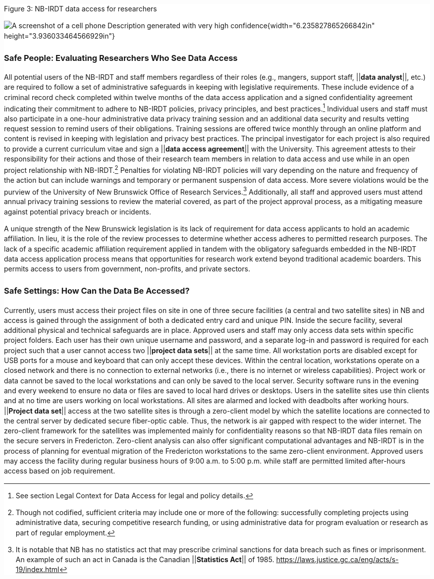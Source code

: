 Figure 3: NB-IRDT data access for researchers

![A screenshot of a cell phone Description generated with very high confidence](media/image3.png){width="6.235827865266842in" height="3.936033464566929in"}

### Safe People: Evaluating Researchers Who See Data Access

All potential users of the NB-IRDT and staff members regardless of their roles (e.g., mangers, support staff, ||**data analyst**||, etc.) are required to follow a set of administrative safeguards in keeping with legislative requirements. These include evidence of a criminal record check completed within twelve months of the data access application and a signed confidentiality agreement indicating their commitment to adhere to NB-IRDT policies, privacy principles, and best practices.[^15] Individual users and staff must also participate in a one-hour administrative data privacy training session and an additional data security and results vetting request session to remind users of their obligations. Training sessions are offered twice monthly through an online platform and content is revised in keeping with legislation and privacy best practices. The principal investigator for each project is also required to provide a current curriculum vitae and sign a ||**data access agreement**|| with the University. This agreement attests to their responsibility for their actions and those of their research team members in relation to data access and use while in an open project relationship with NB-IRDT.[^16] Penalties for violating NB-IRDT policies will vary depending on the nature and frequency of the action but can include warnings and temporary or permanent suspension of data access. More severe violations would be the purview of the University of New Brunswick Office of Research Services.[^17] Additionally, all staff and approved users must attend annual privacy training sessions to review the material covered, as part of the project approval process, as a mitigating measure against potential privacy breach or incidents.

A unique strength of the New Brunswick legislation is its lack of requirement for data access applicants to hold an academic affiliation. In lieu, it is the role of the review processes to determine whether access adheres to permitted research purposes. The lack of a specific academic affiliation requirement applied in tandem with the obligatory safeguards embedded in the NB-IRDT data access application process means that opportunities for research work extend beyond traditional academic boarders. This permits access to users from government, non-profits, and private sectors.

### Safe Settings: How Can the Data Be Accessed?

Currently, users must access their project files on site in one of three secure facilities (a central and two satellite sites) in NB and access is gained through the assignment of both a dedicated entry card and unique PIN. Inside the secure facility, several additional physical and technical safeguards are in place. Approved users and staff may only access data sets within specific project folders. Each user has their own unique username and password, and a separate log-in and password is required for each project such that a user cannot access two ||**project data sets**|| at the same time. All workstation ports are disabled except for USB ports for a mouse and keyboard that can only accept these devices. Within the central location, workstations operate on a closed network and there is no connection to external networks (i.e., there is no internet or wireless capabilities). Project work or data cannot be saved to the local workstations and can only be saved to the local server. Security software runs in the evening and every weekend to ensure no data or files are saved to local hard drives or desktops. Users in the satellite sites use thin clients and at no time are users working on local workstations. All sites are alarmed and locked with deadbolts after working hours. ||**Project data set**|| access at the two satellite sites is through a zero-client model by which the satellite locations are connected to the central server by dedicated secure fiber-optic cable. Thus, the network is air gapped with respect to the wider internet. The zero-client framework for the satellites was implemented mainly for confidentiality reasons so that NB-IRDT data files remain on the secure servers in Fredericton. Zero-client analysis can also offer significant computational advantages and NB-IRDT is in the process of planning for eventual migration of the Fredericton workstations to the same zero-client environment. Approved users may access the facility during regular business hours of 9:00 a.m. to 5:00 p.m. while staff are permitted limited after-hours access based on job requirement.


[^1]: In Canada, provincial governments have responsibility for providing services in these three key areas and as a result, spending on health, education, and income support consumes much of a province's budget. For 2019, two-thirds of the NB budget was forecast to be spent in these areas.
[^2]: Personal correspondence between Ted McDonald and Jean-Marc Dupuis, March 2018.
[^3]: See NB-IRDT [website](https://www.unb.ca/nbirdt/) for more details.
[^4]: NB-IRDT signed a data sharing agreement with the Federal Government's Immigration, Refugees and Citizenship Canada agency (IRCC) who have provided landing records on all permanent residents to Canada not just provincial nominees.
[^5]: The role of undertaking all data matching taken by the Department of Health will be discussed in more detail later in the chapter.
[^6]: See NB-IRDT website [Data Holdings]( <https://www.nbirdt.ca/holdings) for examples of available ||**codebooks**||.
[^7]: See section Safe Projects for detailed description of this committee.
[^8]: All Canadian citizens and permanent residents of Canada moving to NB are eligible for NB health insurance after a three-month waiting period. Certain classes of temporary residents are also eligible, including international students and those temporary residents with a work permit issued after completing NB higher education.
[^9]: See section Making Data Usable for a detailed description of a crosswalk file development.
[^10]: See section Institutional Setup for the legislative authority for NB-IRDT to operate.
[^11]: See section Protection of Sensitive and Personal Data: for detailed description of safeguards.
[^12]: See NB-IRDT website [Data Privacy and Security](https://www.nbirdt.ca/data-privacy-and-security) for the complete set of policies.
[^13]: Unless specifically undertaken through a contract, reports for government remain the intellectual property of the researcher. NB-IRDT strongly encourages publication of all research reports but the ultimate decision resides with the author(s). Publication of work undertaken in fulfillment of a contract will depend on the terms of the contract.
[^14]: In the interests of expediency, the project application process typically begins prior to a contract or MOU being signed, although data analysis does require such an agreement to be in place.
[^15]: See section Legal Context for Data Access for legal and policy details.
[^16]: Though not codified, sufficient criteria may include one or more of the following: successfully completing projects using administrative data, securing competitive research funding, or using administrative data for program evaluation or research as part of regular employment.
[^17]: It is notable that NB has no statistics act that may prescribe criminal sanctions for data breach such as fines or imprisonment. An example of such an act in Canada is the Canadian ||**Statistics Act**|| of 1985. <https://laws.justice.gc.ca/eng/acts/s-19/index.html>
[^18]: A curious feature of privacy legislation in NB, which may result in some confusion, is that in the English version of the legislation the term used is 'de-identified' but in the French version the term used is 'anonymous'. Since NB is an officially bilingual province, all legislation must be in both French and English.
[^19]: Vetting rules are not published but are discussed with the research team at project launch as part of the mandatory information sessions for researchers with newly approved projects.
[^20]: See NB-IRDT website at [Research, Publications] (https://www.nbirdt.ca/publications) and [News, Events] (https://www.nbirdt.ca/nbirdt-events) for links to previous public events.